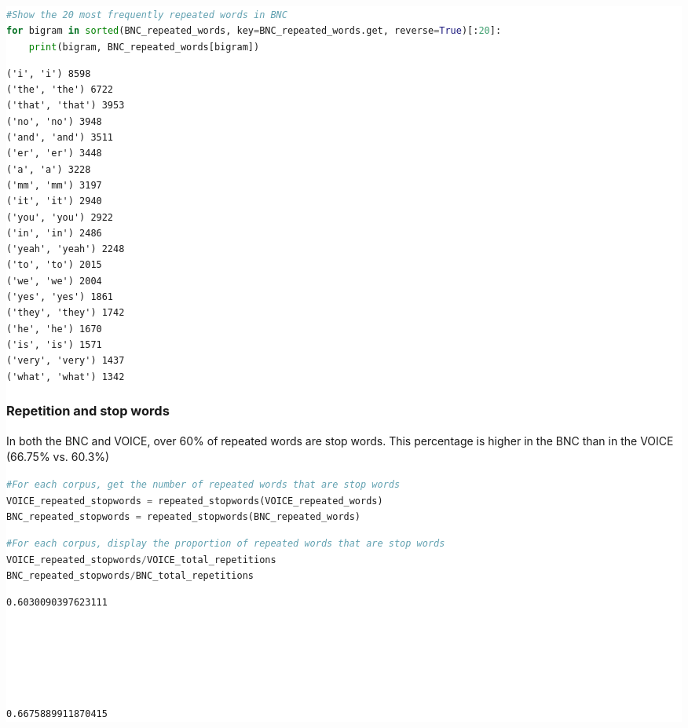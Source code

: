 

```python
#Show the 20 most frequently repeated words in BNC
for bigram in sorted(BNC_repeated_words, key=BNC_repeated_words.get, reverse=True)[:20]:
    print(bigram, BNC_repeated_words[bigram])
```

    ('i', 'i') 8598
    ('the', 'the') 6722
    ('that', 'that') 3953
    ('no', 'no') 3948
    ('and', 'and') 3511
    ('er', 'er') 3448
    ('a', 'a') 3228
    ('mm', 'mm') 3197
    ('it', 'it') 2940
    ('you', 'you') 2922
    ('in', 'in') 2486
    ('yeah', 'yeah') 2248
    ('to', 'to') 2015
    ('we', 'we') 2004
    ('yes', 'yes') 1861
    ('they', 'they') 1742
    ('he', 'he') 1670
    ('is', 'is') 1571
    ('very', 'very') 1437
    ('what', 'what') 1342


### Repetition and stop words
In both the BNC and VOICE, over 60% of repeated words are stop words. This percentage is higher in the BNC than in the VOICE (66.75% vs. 60.3%)


```python
#For each corpus, get the number of repeated words that are stop words
VOICE_repeated_stopwords = repeated_stopwords(VOICE_repeated_words)
BNC_repeated_stopwords = repeated_stopwords(BNC_repeated_words)
```


```python
#For each corpus, display the proportion of repeated words that are stop words
VOICE_repeated_stopwords/VOICE_total_repetitions
BNC_repeated_stopwords/BNC_total_repetitions
```




    0.6030090397623111






    0.6675889911870415

